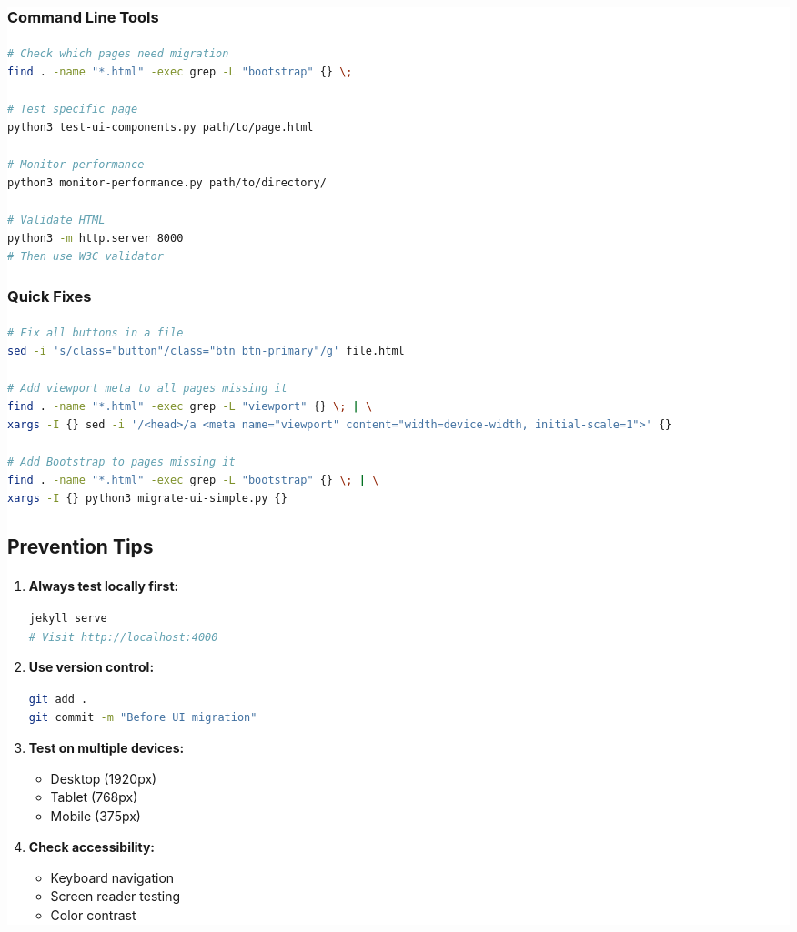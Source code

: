 ### Command Line Tools

```bash
# Check which pages need migration
find . -name "*.html" -exec grep -L "bootstrap" {} \;

# Test specific page
python3 test-ui-components.py path/to/page.html

# Monitor performance
python3 monitor-performance.py path/to/directory/

# Validate HTML
python3 -m http.server 8000
# Then use W3C validator
```

### Quick Fixes

```bash
# Fix all buttons in a file
sed -i 's/class="button"/class="btn btn-primary"/g' file.html

# Add viewport meta to all pages missing it
find . -name "*.html" -exec grep -L "viewport" {} \; | \
xargs -I {} sed -i '/<head>/a <meta name="viewport" content="width=device-width, initial-scale=1">' {}

# Add Bootstrap to pages missing it
find . -name "*.html" -exec grep -L "bootstrap" {} \; | \
xargs -I {} python3 migrate-ui-simple.py {}
```

## Prevention Tips

1. **Always test locally first:**
   ```bash
   jekyll serve
   # Visit http://localhost:4000
   ```

2. **Use version control:**
   ```bash
   git add .
   git commit -m "Before UI migration"
   ```

3. **Test on multiple devices:**
   - Desktop (1920px)
   - Tablet (768px)
   - Mobile (375px)

4. **Check accessibility:**
   - Keyboard navigation
   - Screen reader testing
   - Color contrast
